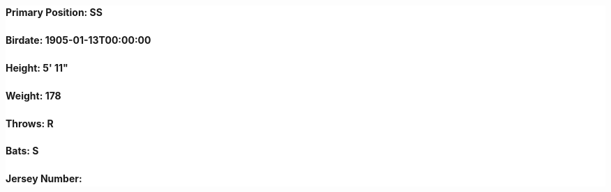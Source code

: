 #### Primary Position: SS
#### Birdate: 1905-01-13T00:00:00
#### Height: 5' 11"
#### Weight: 178
#### Throws: R
#### Bats: S
#### Jersey Number: 